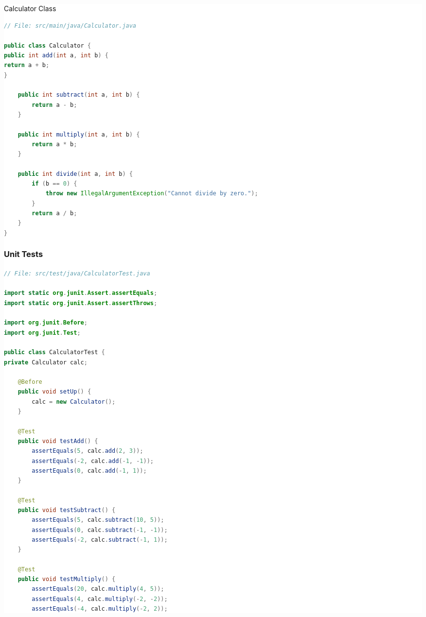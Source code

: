 Calculator Class
```java
// File: src/main/java/Calculator.java

public class Calculator {
public int add(int a, int b) {
return a + b;
}

    public int subtract(int a, int b) {
        return a - b;
    }
  
    public int multiply(int a, int b) {
        return a * b;
    }
  
    public int divide(int a, int b) {
        if (b == 0) {
            throw new IllegalArgumentException("Cannot divide by zero.");
        }
        return a / b;
    }
}
```

### Unit Tests

```java
// File: src/test/java/CalculatorTest.java

import static org.junit.Assert.assertEquals;
import static org.junit.Assert.assertThrows;

import org.junit.Before;
import org.junit.Test;

public class CalculatorTest {
private Calculator calc;

    @Before
    public void setUp() {
        calc = new Calculator();
    }
  
    @Test
    public void testAdd() {
        assertEquals(5, calc.add(2, 3));
        assertEquals(-2, calc.add(-1, -1));
        assertEquals(0, calc.add(-1, 1));
    }
  
    @Test
    public void testSubtract() {
        assertEquals(5, calc.subtract(10, 5));
        assertEquals(0, calc.subtract(-1, -1));
        assertEquals(-2, calc.subtract(-1, 1));
    }
  
    @Test
    public void testMultiply() {
        assertEquals(20, calc.multiply(4, 5));
        assertEquals(4, calc.multiply(-2, -2));
        assertEquals(-4, calc.multiply(-2, 2));
```